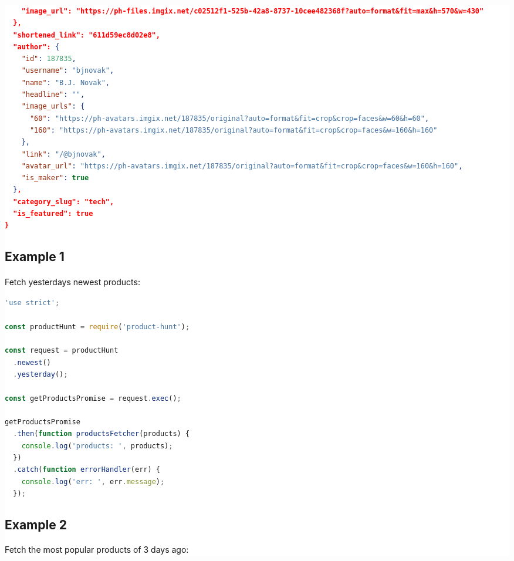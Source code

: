 ```json
    "image_url": "https://ph-files.imgix.net/c02512f1-525b-42a8-8737-10cee482368f?auto=format&fit=max&h=570&w=430"
  },
  "shortened_link": "611d59ec8d02e8",
  "author": {
    "id": 187835,
    "username": "bjnovak",
    "name": "B.J. Novak",
    "headline": "",
    "image_urls": {
      "60": "https://ph-avatars.imgix.net/187835/original?auto=format&fit=crop&crop=faces&w=60&h=60",
      "160": "https://ph-avatars.imgix.net/187835/original?auto=format&fit=crop&crop=faces&w=160&h=160"
    },
    "link": "/@bjnovak",
    "avatar_url": "https://ph-avatars.imgix.net/187835/original?auto=format&fit=crop&crop=faces&w=160&h=160",
    "is_maker": true
  },
  "category_slug": "tech",
  "is_featured": true
}
```

## Example 1
Fetch yesterdays newest products:

```javascript
'use strict';

const productHunt = require('product-hunt');

const request = productHunt
  .newest()
  .yesterday();

const getProductsPromise = request.exec();

getProductsPromise
  .then(function productsFetcher(products) {
    console.log('products: ', products);
  })
  .catch(function errorHandler(err) {
    console.log('err: ', err.message);
  });
```

## Example 2
Fetch the most popular products of 3 days ago:
